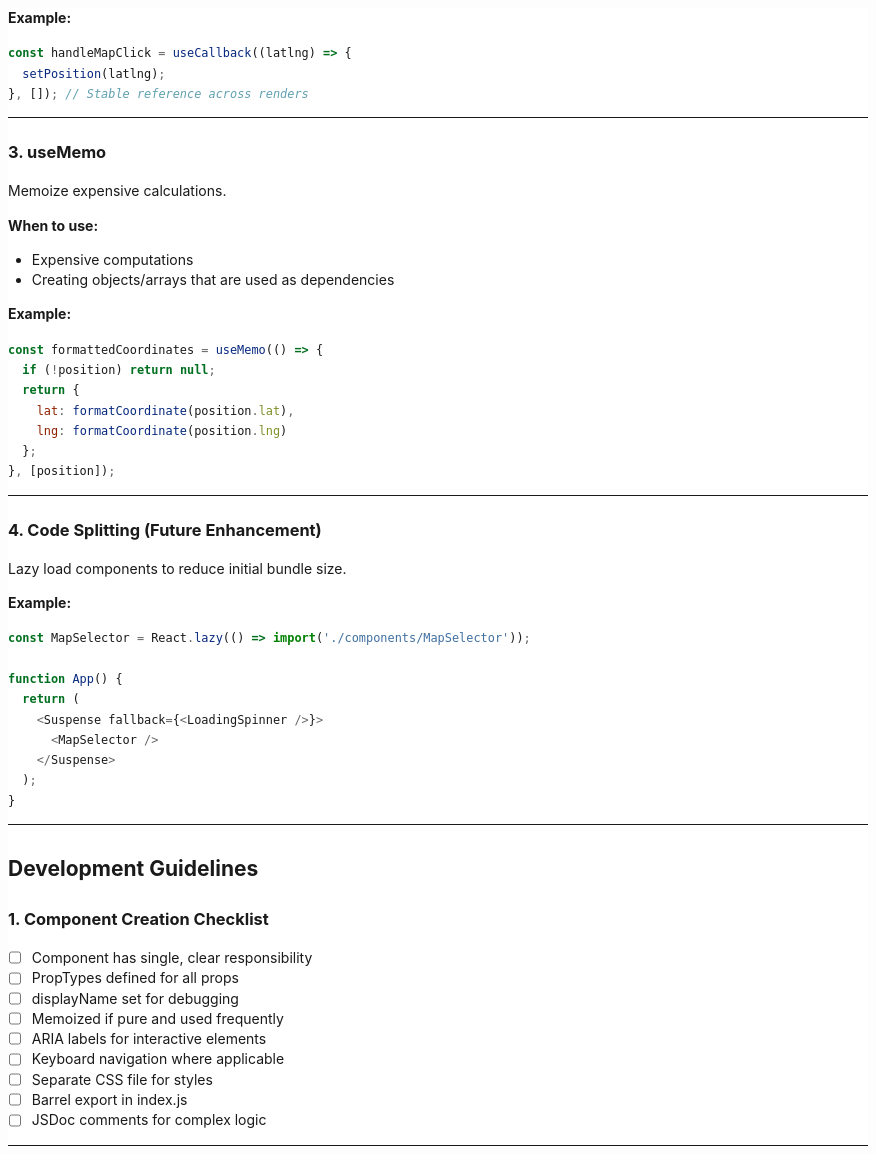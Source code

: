 **Example:**
```javascript
const handleMapClick = useCallback((latlng) => {
  setPosition(latlng);
}, []); // Stable reference across renders
```

---

### 3. useMemo
Memoize expensive calculations.

**When to use:**
- Expensive computations
- Creating objects/arrays that are used as dependencies

**Example:**
```javascript
const formattedCoordinates = useMemo(() => {
  if (!position) return null;
  return {
    lat: formatCoordinate(position.lat),
    lng: formatCoordinate(position.lng)
  };
}, [position]);
```

---

### 4. Code Splitting (Future Enhancement)
Lazy load components to reduce initial bundle size.

**Example:**
```javascript
const MapSelector = React.lazy(() => import('./components/MapSelector'));

function App() {
  return (
    <Suspense fallback={<LoadingSpinner />}>
      <MapSelector />
    </Suspense>
  );
}
```

---

## Development Guidelines

### 1. Component Creation Checklist
- [ ] Component has single, clear responsibility
- [ ] PropTypes defined for all props
- [ ] displayName set for debugging
- [ ] Memoized if pure and used frequently
- [ ] ARIA labels for interactive elements
- [ ] Keyboard navigation where applicable
- [ ] Separate CSS file for styles
- [ ] Barrel export in index.js
- [ ] JSDoc comments for complex logic

---
